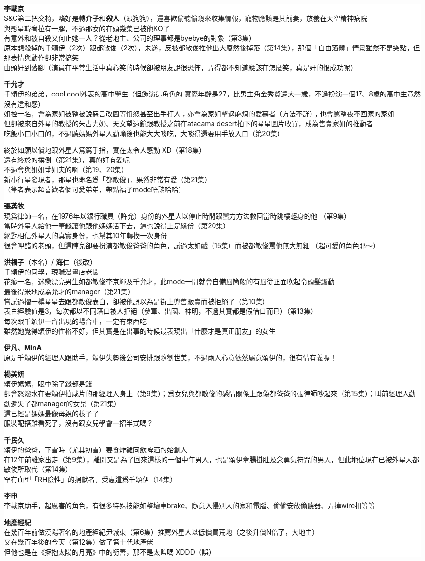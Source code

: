 **李載京**   
S&C第二把交椅，嗜好是**轉介子**和**殺人**（跟狗狗），還喜歡偷聽偷窺來收集情報，寵物應該是其前妻，放養在天空精神病院   
與影星韓宥拉有一腿，不過那女的在頭幾集已被他KO了   
有意外和被自殺又何止她一人？從老地主、公司的理事都是byebye的對象（第3集）   
原本想殺掉的千頌伊（2次）跟都敏俊（2次），未遂，反被都敏俊推他出大廈然後掉落（第14集），那個「自由落體」情景雖然不是笑點，但那表情與動作卻非常搞笑   
由頭奸到落腳（演員在平常生活中真心笑的時候卻被朋友說很恐怖，弄得都不知道應該在怎麼笑，真是奸的恨成功呢）   
  
**千允才**   
千頌伊的弟弟，cool cool外表的高中學生（但飾演這角色的 實際年齡是27，比男主角金秀賢還大一歲，不過扮演一個17、8歲的高中生竟然沒有違和感）   
姐控一名，會為家姐被整被說惡言改圖等憤怒甚至出手打人；亦會為家姐擊退麻煩的愛慕者（方法不詳）；也會罵整夜不回家的家姐   
但卻被來自外星的教授的朱古力奶、天文望遠鏡跟教授之前在atacama desert拍下的星星圖片收買，成為售賣家姐的推動者  
吃飯小口小口的，不過聽媽媽外星人勸喻後也能大大啖吃，大啖得還要用手放入口（第20集）

終於如願以償地跟外星人篤篤手指，實在太令人感動 XD（第18集）  
還有終於的撲倒（第21集），真的好有愛呢  
不過會與姐姐爭姐夫的啊（第19、20集）  
新小行星發現者，那星也命名爲「都敏俊」，果然非常有愛（第21集）  
（筆者表示超喜歡者個可愛弟弟，帶點福子mode唔該哈哈）   
  
**張英牧**   
現爲律師一名，在1976年以銀行職員（許允）身份的外星人以停止時間跟蠻力方法救回當時跳樓輕身的他 （第9集）  
當時外星人給他一筆錢讓他跟他媽媽活下去，這也說得上是緣份（第20集）  
絕對相信外星人的真實身份，也幫其10年轉換一次身份   
很會呷醋的老頭，但這陣兒卻要扮演都敏俊爸爸的角色，試過太如戲（15集）而被都敏俊罵他無大無細 （超可愛的角色耶～）   
  
**洪福子**（本名）/ **海仁**（後改）   
千頌伊的同學，現職漫畫店老闆   
花癡一名，迷戀漂亮男生如都敏俊李京輝及千允才，此mode一開就會自備風筒般的有風從正面吹起令頭髮飄動  
最後得米地成為允才的manager（第21集）  
嘗試過摺一樽星星去跟都敏俊表白，卻被他誤以為是街上兜售販賣而被拒絕了（第10集）   
表白經驗值是3，每次都以不同藉口被人拒絕（參軍、出國、神明，不過其實都是假借口而已）（第13集）   
每次跟千頌伊一齊出現的場合中，一定有東西吃   
雖然她覺得頌伊的性格不好，但其實是在出事的時候最表現出「什麼才是真正朋友」的女生  
  
**伊凡、MinA**  
原是千頌伊的經理人跟助手，頌伊失勢後公司安排跟隨劉世美，不過兩人心意依然屬意頌伊的，很有情有義喔！  
  
**楊美妍**  
頌伊媽媽，眼中除了錢都是錢  
卻會怒潑水在要頌伊拍咸片的那經理人身上（第9集）；爲女兒與都敏俊的感情關係上跟偽都爸爸的張律師吵起來（第15集）；叫前經理人勸勸遺失了都manager的女兒（第21集）  
這已經是媽媽最像母親的樣子了  
服裝配搭難看死了，沒有跟女兒學會一招半式嗎？  
  
**千民久**  
頌伊的爸爸，下雪時（尤其初雪）要食炸雞同飲啤酒的始創人  
在12年前離家出走（第9集），離開又是為了回來這樣的一個中年男人，也是頌伊牽腸掛肚及念勇氣符咒的男人，但此地位現在已被外星人都敏俊所取代（第14集）  
罕有血型「RH陰性」的捐獻者，受惠這爲千頌伊（14集）  
  
**李申**  
李載京助手，超厲害的角色，有很多特殊技能如整壞車brake、隨意入侵別人的家和電腦、偷偷安放偷聽器、弄掉wire扣等等  
  
**地產經紀**   
在幾百年前做漢陽著名的地產經紀尹城東（第6集）推薦外星人以低價買荒地（之後升價N倍了，大地主）   
又在幾百年後的今天（第12集）做了第十代地產佬   
但他也是在《擁抱太陽的月亮》中的衡善，那不是太監嗎 XDDD（誤）   
  